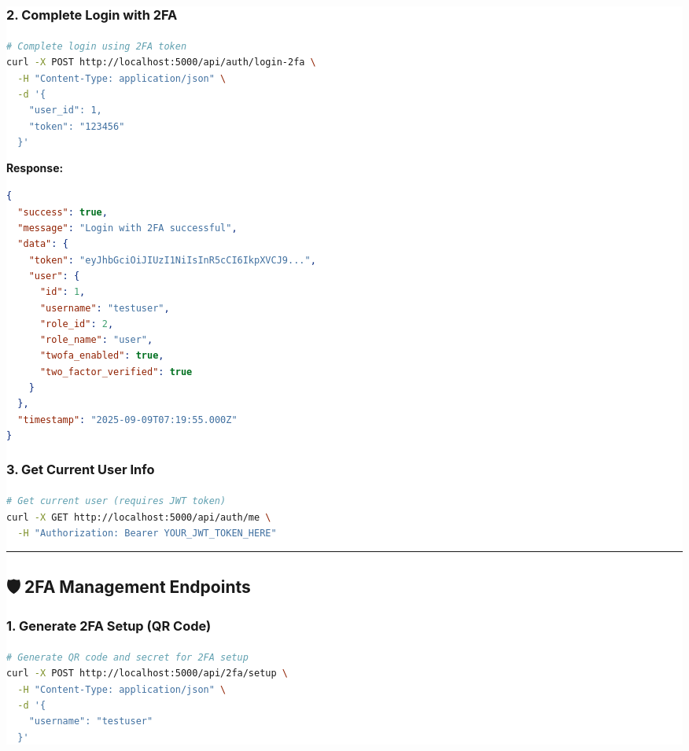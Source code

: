 ### 2. Complete Login with 2FA
```bash
# Complete login using 2FA token
curl -X POST http://localhost:5000/api/auth/login-2fa \
  -H "Content-Type: application/json" \
  -d '{
    "user_id": 1,
    "token": "123456"
  }'
```

**Response:**
```json
{
  "success": true,
  "message": "Login with 2FA successful",
  "data": {
    "token": "eyJhbGciOiJIUzI1NiIsInR5cCI6IkpXVCJ9...",
    "user": {
      "id": 1,
      "username": "testuser",
      "role_id": 2,
      "role_name": "user",
      "twofa_enabled": true,
      "two_factor_verified": true
    }
  },
  "timestamp": "2025-09-09T07:19:55.000Z"
}
```

### 3. Get Current User Info
```bash
# Get current user (requires JWT token)
curl -X GET http://localhost:5000/api/auth/me \
  -H "Authorization: Bearer YOUR_JWT_TOKEN_HERE"
```

---

## 🛡️ 2FA Management Endpoints

### 1. Generate 2FA Setup (QR Code)
```bash
# Generate QR code and secret for 2FA setup
curl -X POST http://localhost:5000/api/2fa/setup \
  -H "Content-Type: application/json" \
  -d '{
    "username": "testuser"
  }'
```

